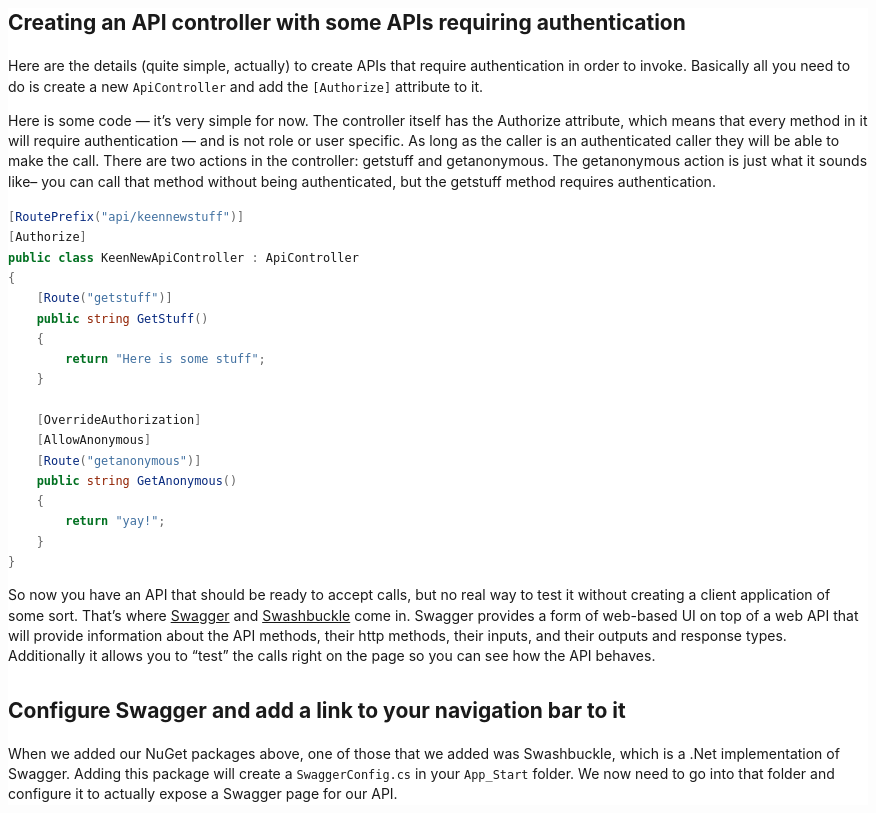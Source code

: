 ## Creating an API controller with some APIs requiring authentication
Here are the details (quite simple, actually) to create APIs that require authentication in order to invoke. Basically all you need 
to do is create a new `ApiController` and add the `[Authorize]` attribute to it.

Here is some code — it’s very simple for now. The controller itself has the Authorize attribute, which means that every 
method in it will require authentication — and is not role or user specific. As long as the caller is an authenticated caller they 
will be able to make the call. There are two actions in the controller: getstuff and getanonymous. The getanonymous action is 
just what it sounds like– you can call that method without being authenticated, but the getstuff method requires authentication.

```csharp
[RoutePrefix("api/keennewstuff")]
[Authorize]
public class KeenNewApiController : ApiController
{
    [Route("getstuff")]              
    public string GetStuff()
    {
        return "Here is some stuff";
    }
 
    [OverrideAuthorization]
    [AllowAnonymous]
    [Route("getanonymous")]
    public string GetAnonymous()
    {
        return "yay!";
    }
}
```
So now you have an API that should be ready to accept calls, but no real way to test it without creating a client application of 
some sort. That’s where [Swagger](http://swagger.io/) and [Swashbuckle](https://github.com/domaindrivendev/Swashbuckle) come in. Swagger 
provides a form of web-based UI on top of a web API that will provide information about the API methods, their http methods, their inputs, 
and their outputs and response types. Additionally it allows you to “test” the calls right on the page so you can see how the API behaves.

## Configure Swagger and add a link to your navigation bar to it
When we added our NuGet packages above, one of those that we added was Swashbuckle, which is a .Net implementation 
of Swagger. Adding this package will create a `SwaggerConfig.cs` in your `App_Start` folder. We now need to go into that folder and 
configure it to actually expose a Swagger page for our API.
